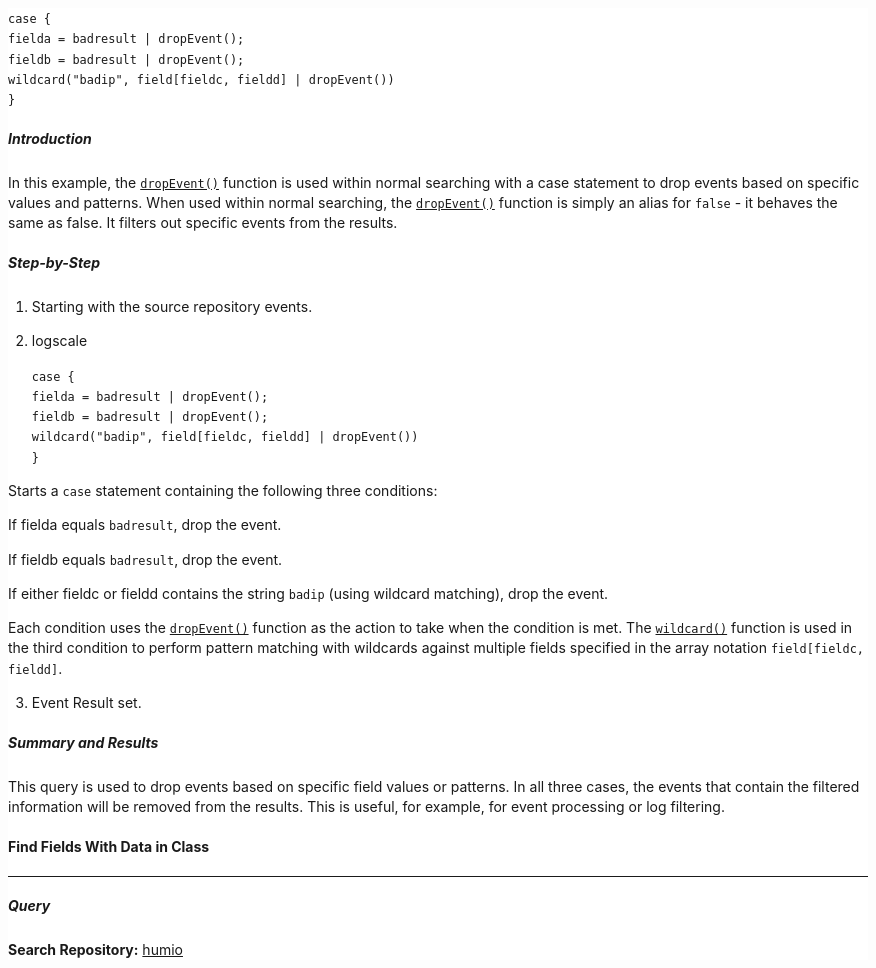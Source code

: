     
    case {
    fielda = badresult | dropEvent();
    fieldb = badresult | dropEvent();
    wildcard("badip", field[fieldc, fieldd] | dropEvent())
    }

##### Introduction

In this example, the [`dropEvent()`](functions-dropevent.html "dropEvent\(\)") function is used within normal searching with a case statement to drop events based on specific values and patterns. When used within normal searching, the [`dropEvent()`](functions-dropevent.html "dropEvent\(\)") function is simply an alias for `false` \- it behaves the same as false. It filters out specific events from the results. 

##### Step-by-Step

  1. Starting with the source repository events.

  2. logscale
         
         case {
         fielda = badresult | dropEvent();
         fieldb = badresult | dropEvent();
         wildcard("badip", field[fieldc, fieldd] | dropEvent())
         }

Starts a `case` statement containing the following three conditions: 

If fielda equals `badresult`, drop the event. 

If fieldb equals `badresult`, drop the event. 

If either fieldc or fieldd contains the string `badip` (using wildcard matching), drop the event. 

Each condition uses the [`dropEvent()`](functions-dropevent.html "dropEvent\(\)") function as the action to take when the condition is met. The [`wildcard()`](functions-wildcard.html "wildcard\(\)") function is used in the third condition to perform pattern matching with wildcards against multiple fields specified in the array notation `field[fieldc, fieldd]`. 

  3. Event Result set.




##### Summary and Results

This query is used to drop events based on specific field values or patterns. In all three cases, the events that contain the filtered information will be removed from the results. This is useful, for example, for event processing or log filtering. 

#### Find Fields With Data in Class

****

##### Query

**Search Repository:** [humio](https://library.humio.com/logscale-repo-schema/logscale-repo-schema-humio.html)

